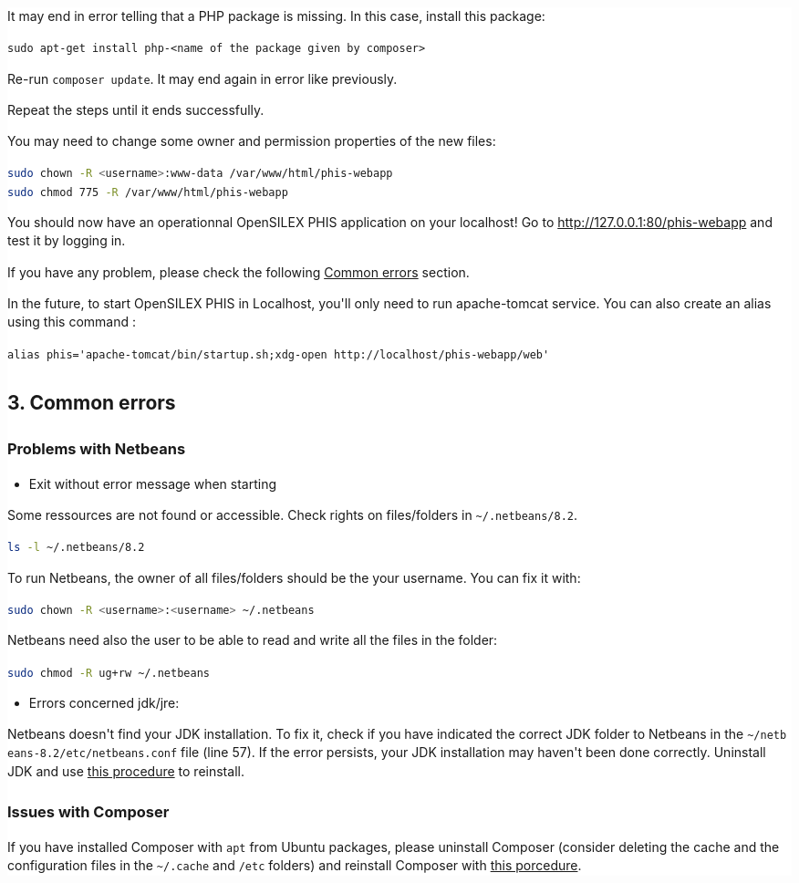 It may end in error telling that a PHP package is missing. In this case, install this package:  
```
sudo apt-get install php-<name of the package given by composer>
```
Re-run `composer update`. It may end again in error like previously.

Repeat the steps until it ends successfully.

You may need to change some owner and permission properties of the new files:
```bash
sudo chown -R <username>:www-data /var/www/html/phis-webapp
sudo chmod 775 -R /var/www/html/phis-webapp
```
You should now have an operationnal OpenSILEX PHIS application on your localhost!
Go to http://127.0.0.1:80/phis-webapp and test it by logging in.

If you have any problem, please check the following [Common errors](#common-errors) section.

In the future, to start OpenSILEX PHIS in Localhost, you'll only need to run apache-tomcat service. You can also create an alias using this command :
```
alias phis='apache-tomcat/bin/startup.sh;xdg-open http://localhost/phis-webapp/web'
```

## 3. Common errors

### Problems with Netbeans

+ Exit without error message when starting  

Some ressources are not found or accessible.
Check rights on files/folders in `~/.netbeans/8.2`.
```bash
ls -l ~/.netbeans/8.2
```
To run Netbeans, the owner of all files/folders should be the your username. You can fix it with:
```bash
sudo chown -R <username>:<username> ~/.netbeans
```
Netbeans need also the user to be able to read and write all the files in the folder:
```bash
sudo chmod -R ug+rw ~/.netbeans
```

+ Errors concerned jdk/jre:

Netbeans doesn't find your JDK installation. To fix it, check if you have indicated the correct JDK folder to Netbeans in the `~/netbeans-8.2/etc/netbeans.conf` file (line 57).
If the error persists, your JDK installation may haven't been done correctly. Uninstall JDK and use [this procedure](#jdk) to reinstall.

### Issues with Composer

If you have installed Composer with `apt` from Ubuntu packages, please uninstall Composer (consider deleting the cache and the configuration files in the `~/.cache` and `/etc` folders) and reinstall Composer with [this porcedure](#composer).
